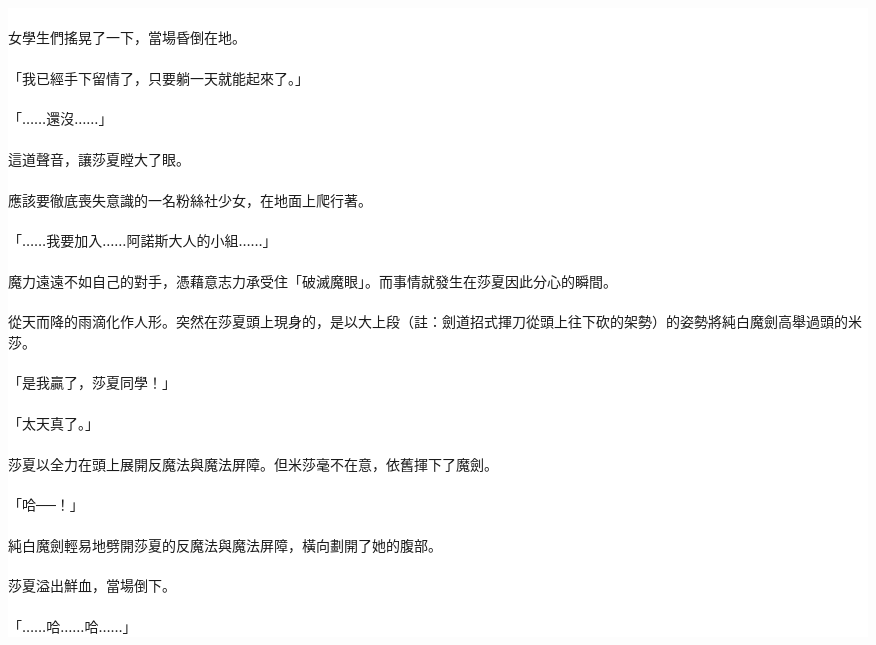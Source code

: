 <br />
女學生們搖晃了一下，當場昏倒在地。
<br />

<br />
「我已經手下留情了，只要躺一天就能起來了。」
<br />

<br />
「……還沒……」
<br />

<br />
這道聲音，讓莎夏瞠大了眼。
<br />

<br />
應該要徹底喪失意識的一名粉絲社少女，在地面上爬行著。
<br />

<br />
「……我要加入……阿諾斯大人的小組……」
<br />

<br />
魔力遠遠不如自己的對手，憑藉意志力承受住「破滅魔眼」。而事情就發生在莎夏因此分心的瞬間。
<br />

<br />
從天而降的雨滴化作人形。突然在莎夏頭上現身的，是以大上段（註：劍道招式揮刀從頭上往下砍的架勢）的姿勢將純白魔劍高舉過頭的米莎。
<br />

<br />
「是我贏了，莎夏同學！」
<br />

<br />
「太天真了。」
<br />

<br />
莎夏以全力在頭上展開反魔法與魔法屏障。但米莎毫不在意，依舊揮下了魔劍。
<br />

<br />
「哈──！」
<br />

<br />
純白魔劍輕易地劈開莎夏的反魔法與魔法屏障，橫向劃開了她的腹部。
<br />

<br />
莎夏溢出鮮血，當場倒下。
<br />

<br />
「……哈……哈……」
<br />
